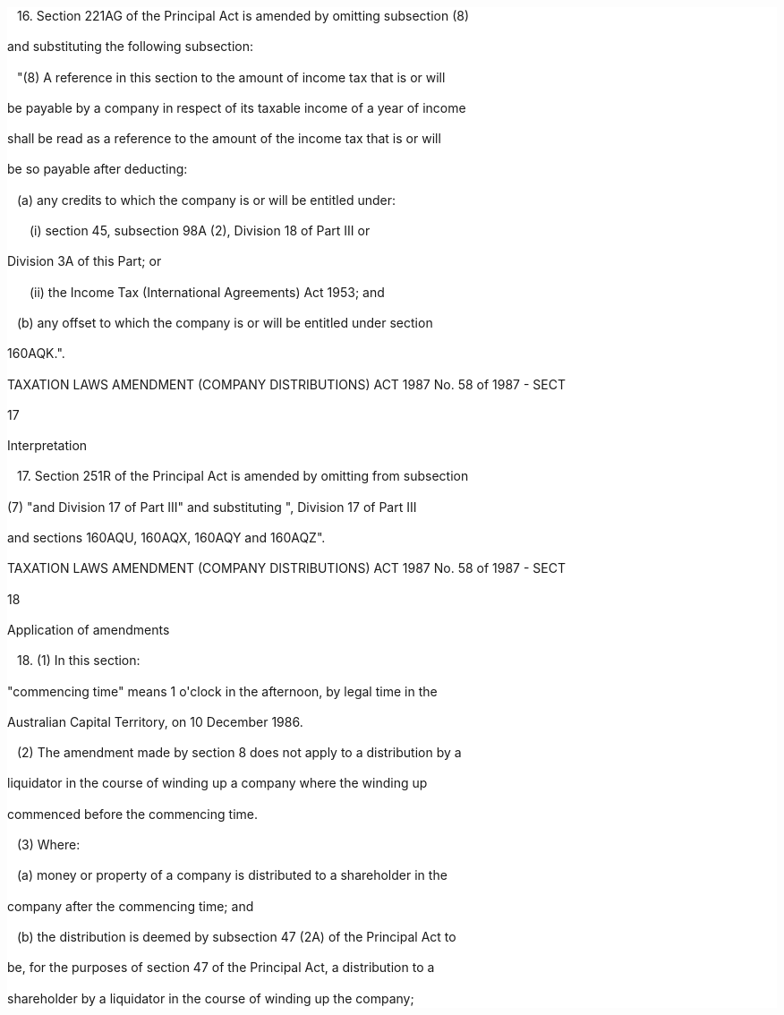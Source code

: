   16\. Section 221AG of the Principal Act is amended by omitting subsection (8)

and substituting the following subsection:

  &quot;(8) A reference in this section to the amount of income tax that is or will

be payable by a company in respect of its taxable income of a year of income

shall be read as a reference to the amount of the income tax that is or will

be so payable after deducting:

  (a) any credits to which the company is or will be entitled under:

    (i) section 45, subsection 98A (2), Division 18 of Part III or

Division 3A of this Part; or

    (ii) the Income Tax (International Agreements) Act 1953; and

  (b) any offset to which the company is or will be entitled under section

160AQK.&quot;.

TAXATION LAWS AMENDMENT (COMPANY DISTRIBUTIONS) ACT 1987 No. 58 of 1987 - SECT

17

Interpretation

  17\. Section 251R of the Principal Act is amended by omitting from subsection

(7) &quot;and Division 17 of Part III&quot; and substituting &quot;, Division 17 of Part III

and sections 160AQU, 160AQX, 160AQY and 160AQZ&quot;.

TAXATION LAWS AMENDMENT (COMPANY DISTRIBUTIONS) ACT 1987 No. 58 of 1987 - SECT

18

Application of amendments

  18\. (1) In this section:

&quot;commencing time&quot; means 1 o'clock in the afternoon, by legal time in the

Australian Capital Territory, on 10 December 1986.

  (2) The amendment made by section 8 does not apply to a distribution by a

liquidator in the course of winding up a company where the winding up

commenced before the commencing time.

  (3) Where:

  (a) money or property of a company is distributed to a shareholder in the

company after the commencing time; and

  (b) the distribution is deemed by subsection 47 (2A) of the Principal Act to

be, for the purposes of section 47 of the Principal Act, a distribution to a

shareholder by a liquidator in the course of winding up the company;
